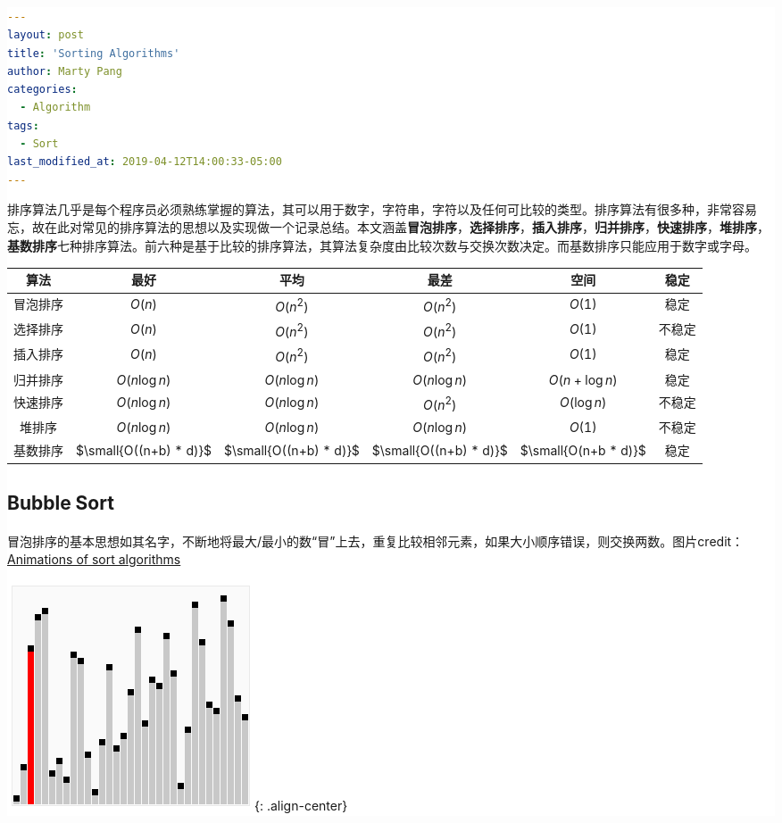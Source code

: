 ```yaml
---
layout: post
title: 'Sorting Algorithms'
author: Marty Pang
categories: 
  - Algorithm
tags: 
  - Sort
last_modified_at: 2019-04-12T14:00:33-05:00
---
```


排序算法几乎是每个程序员必须熟练掌握的算法，其可以用于数字，字符串，字符以及任何可比较的类型。排序算法有很多种，非常容易忘，故在此对常见的排序算法的思想以及实现做一个记录总结。本文涵盖**冒泡排序**，**选择排序**，**插入排序**，**归并排序**，**快速排序**，**堆排序**，**基数排序**七种排序算法。前六种是基于比较的排序算法，其算法复杂度由比较次数与交换次数决定。而基数排序只能应用于数字或字母。

|   算法   | 最好 | 平均  | 最差  | 空间 | 稳定 |
| :------: | :--: | :---: | :---: | :--: | :--: |
| 冒泡排序 | $O(n)$ | $O(n^2)$ | $O(n^2)$ | $O(1)$ | 稳定 |
| 选择排序 | $O(n)$ | $O(n^2)$ | $O(n^2)$ | $O(1)$ | 不稳定 |
| 插入排序 | $O(n)$ | $O(n^2)$ | $O(n^2)$ | $O(1)$ | 稳定 |
| 归并排序 | $O(n\log{n})$ | $O(n\log{n})$ | $O(n\log{n})$ | $O(n+\log{n})$ | 稳定 |
| 快速排序 | $O(n\log{n})$ | $O(n\log{n})$ | $O(n^2)$ | $O(\log{n})$ | 不稳定 |
|  堆排序  | $O(n\log{n})$ | $O(n\log{n})$ | $O(n\log{n})$ | $O(1)$ | 不稳定 |
| 基数排序 | $\small{O((n+b) * d)}$ | $\small{O((n+b) * d)}$ | $\small{O((n+b) * d)}$ | $\small{O(n+b * d)}$ | 稳定 |



## Bubble Sort

冒泡排序的基本思想如其名字，不断地将最大/最小的数“冒”上去，重复比较相邻元素，如果大小顺序错误，则交换两数。图片credit：[Animations of sort algorithms](https://commons.wikimedia.org/wiki/Category:Animations_of_sort_algorithms)

![bubble](/images/20190412/bubble.gif){:	.align-center}
